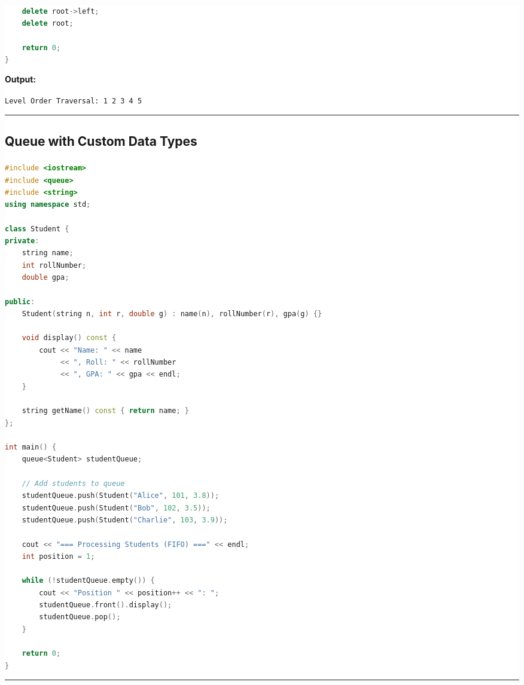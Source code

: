 ```cpp
    delete root->left;
    delete root;
    
    return 0;
}
```

**Output:**
```
Level Order Traversal: 1 2 3 4 5
```

---

## Queue with Custom Data Types

```cpp
#include <iostream>
#include <queue>
#include <string>
using namespace std;

class Student {
private:
    string name;
    int rollNumber;
    double gpa;
    
public:
    Student(string n, int r, double g) : name(n), rollNumber(r), gpa(g) {}
    
    void display() const {
        cout << "Name: " << name 
             << ", Roll: " << rollNumber 
             << ", GPA: " << gpa << endl;
    }
    
    string getName() const { return name; }
};

int main() {
    queue<Student> studentQueue;
    
    // Add students to queue
    studentQueue.push(Student("Alice", 101, 3.8));
    studentQueue.push(Student("Bob", 102, 3.5));
    studentQueue.push(Student("Charlie", 103, 3.9));
    
    cout << "=== Processing Students (FIFO) ===" << endl;
    int position = 1;
    
    while (!studentQueue.empty()) {
        cout << "Position " << position++ << ": ";
        studentQueue.front().display();
        studentQueue.pop();
    }
    
    return 0;
}
```

---